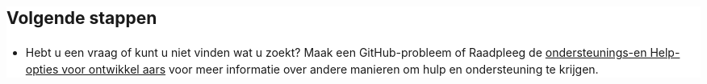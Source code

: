 ## <a name="next-steps"></a>Volgende stappen

* Hebt u een vraag of kunt u niet vinden wat u zoekt? Maak een GitHub-probleem of Raadpleeg de [ondersteunings-en Help-opties voor ontwikkel aars](./developer-support-help-options.md) voor meer informatie over andere manieren om hulp en ondersteuning te krijgen.
